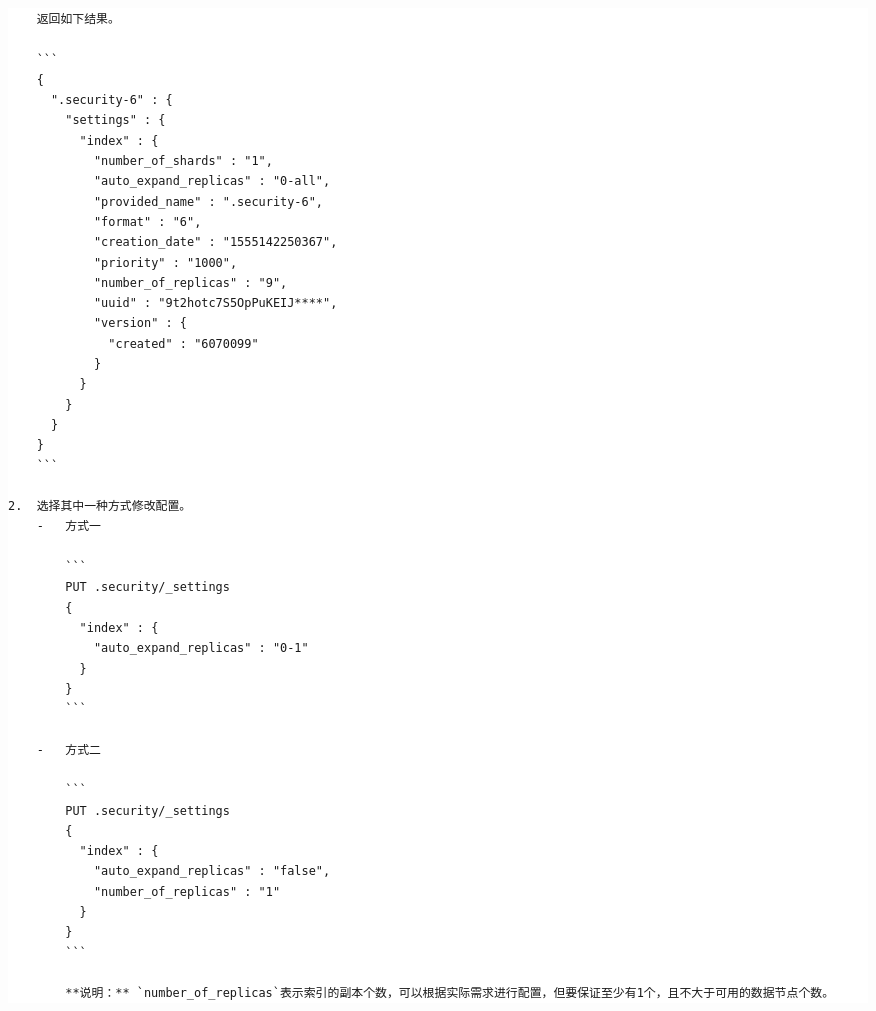         返回如下结果。

        ```
        {
          ".security-6" : {
            "settings" : {
              "index" : {
                "number_of_shards" : "1",
                "auto_expand_replicas" : "0-all",
                "provided_name" : ".security-6",
                "format" : "6",
                "creation_date" : "1555142250367",
                "priority" : "1000",
                "number_of_replicas" : "9",
                "uuid" : "9t2hotc7S5OpPuKEIJ****",
                "version" : {
                  "created" : "6070099"
                }
              }
            }
          }
        }
        ```

    2.  选择其中一种方式修改配置。
        -   方式一

            ```
            PUT .security/_settings
            {
              "index" : {
                "auto_expand_replicas" : "0-1"
              }
            }
            ```

        -   方式二

            ```
            PUT .security/_settings
            {
              "index" : {
                "auto_expand_replicas" : "false",
                "number_of_replicas" : "1"
              }
            }
            ```

            **说明：** `number_of_replicas`表示索引的副本个数，可以根据实际需求进行配置，但要保证至少有1个，且不大于可用的数据节点个数。


